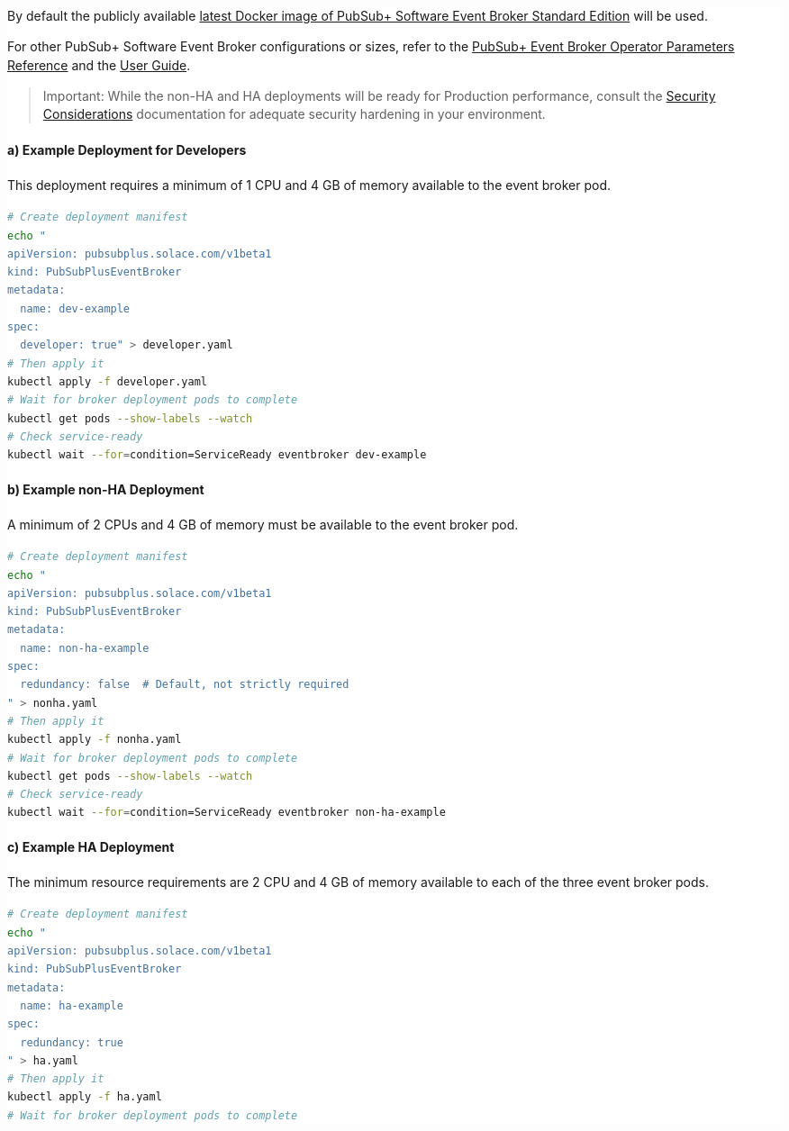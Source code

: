 By default the publicly available [latest Docker image of PubSub+ Software Event Broker Standard Edition](https://hub.Docker.com/r/solace/solace-pubsub-standard/tags/) will be used.

For other PubSub+ Software Event Broker configurations or sizes, refer to the [PubSub+ Event Broker Operator Parameters Reference]() and the [User Guide](PubSubPlusEventBrokerOperator.md).

>Important: While the non-HA and HA deployments will be ready for Production performance, consult the [Security Considerations]() documentation for adequate security hardening in your environment.

#### a) Example Deployment for Developers

This deployment requires a minimum of 1 CPU and 4 GB of memory available to the event broker pod.
```bash
# Create deployment manifest
echo "
apiVersion: pubsubplus.solace.com/v1beta1
kind: PubSubPlusEventBroker
metadata:
  name: dev-example
spec:
  developer: true" > developer.yaml
# Then apply it
kubectl apply -f developer.yaml
# Wait for broker deployment pods to complete
kubectl get pods --show-labels --watch
# Check service-ready
kubectl wait --for=condition=ServiceReady eventbroker dev-example
```

#### b) Example non-HA Deployment

A minimum of 2 CPUs and 4 GB of memory must be available to the event broker pod.
```bash
# Create deployment manifest
echo "
apiVersion: pubsubplus.solace.com/v1beta1
kind: PubSubPlusEventBroker
metadata:
  name: non-ha-example
spec:
  redundancy: false  # Default, not strictly required
" > nonha.yaml
# Then apply it
kubectl apply -f nonha.yaml
# Wait for broker deployment pods to complete
kubectl get pods --show-labels --watch
# Check service-ready
kubectl wait --for=condition=ServiceReady eventbroker non-ha-example
```

#### c) Example HA Deployment

The minimum resource requirements are 2 CPU and 4 GB of memory available to each of the three event broker pods.
```bash
# Create deployment manifest
echo "
apiVersion: pubsubplus.solace.com/v1beta1
kind: PubSubPlusEventBroker
metadata:
  name: ha-example
spec:
  redundancy: true
" > ha.yaml
# Then apply it
kubectl apply -f ha.yaml
# Wait for broker deployment pods to complete
```